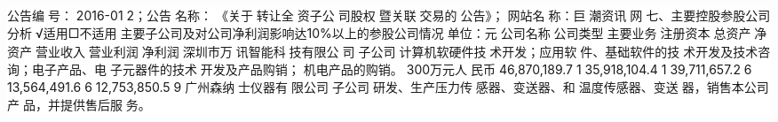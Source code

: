 公告编
号：
2016-01
2；公告
名称：
《关于
转让全
资子公
司股权
暨关联
交易的
公告》；
网站名
称：巨
潮资讯
网
七、主要控股参股公司分析
√适用□不适用
主要子公司及对公司净利润影响达10%以上的参股公司情况
单位：元
公司名称
公司类型
主要业务
注册资本
总资产
净资产
营业收入
营业利润
净利润
深圳市万
讯智能科
技有限公
司
子公司
计算机软硬件技
术开发；应用软
件、基础软件的技
术开发及技术咨
询；电子产品、电
子元器件的技术
开发及产品购销；
机电产品的购销。
300万元人
民币
46,870,189.7
1
35,918,104.4
1
39,711,657.2
6
13,564,491.6
6
12,753,850.5
9
广州森纳
士仪器有
限公司
子公司
研发、生产压力传
感器、变送器、和
温度传感器、变送
器，销售本公司产
品，并提供售后服
务。